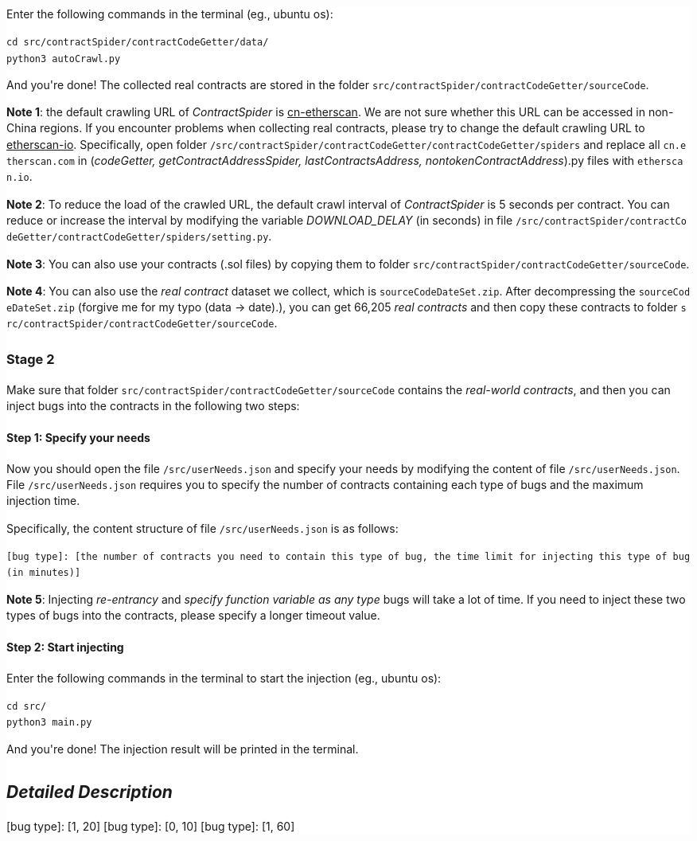 Enter the following commands in the terminal (eg., ubuntu os):
```
cd src/contractSpider/contractCodeGetter/data/
python3 autoCrawl.py
```
And you're done! The collected real contracts are stored in the folder `src/contractSpider/contractCodeGetter/sourceCode`.

**Note 1**: the default crawling URL of *ContractSpider* is [cn-etherscan](https://cn.etherscan.com/). We are not sure whether this URL can be accessed in non-China regions. If you encounter problems when collecting real contracts, please try to change the default crawling URL to [etherscan-io](http://etherscan.io/). Specifically, open folder `/src/contractSpider/contractCodeGetter/contractCodeGetter/spiders` and replace all `cn.etherscan.com` in (*codeGetter, getContractAddressSpider, lastContractsAddress, nontokenContractAddress*).py files with `etherscan.io`.

**Note 2**: To reduce the load of the crawled URL, the default crawl interval of *ContractSpider* is 5 seconds per contract. You can reduce or increase the interval by modifying the variable *DOWNLOAD_DELAY* (in seconds) in file `/src/contractSpider/contractCodeGetter/contractCodeGetter/spiders/setting.py`.

**Note 3**: You can also use your contracts (.sol files) by copying them to folder `src/contractSpider/contractCodeGetter/sourceCode`.

**Note 4**: You can also use the *real contract* dataset we collect, which is `sourceCodeDateSet.zip`. After decompressing the `sourceCodeDateSet.zip` (forgive me for my typo (data -> date).), you can get 66,205 *real contracts* and then copy these contracts to folder `src/contractSpider/contractCodeGetter/sourceCode`.

### Stage 2
Make sure that folder `src/contractSpider/contractCodeGetter/sourceCode` contains the *real-world contracts*, and then you can inject bugs into the contracts in the following two steps:
#### Step 1: Specify your needs
Now you should open the file `/src/userNeeds.json` and specify your needs by modifying the content of file `/src/userNeeds.json`. File `/src/userNeeds.json` requires you to specify the number of contracts containing each type of bugs and the maximum injection time.

Specifically, the content structure of file `/src/userNeeds.json` is as follows:
```
[bug type]: [the number of contracts you need to contain this type of bug, the time limit for injecting this type of bug (in minutes)]
```

**Note 5**: Injecting *re-entrancy* and *specify function variable as any type* bugs will take a lot of time. If you need to inject these two types of bugs into the contracts, please specify a longer timeout value.

#### Step 2: Start injecting
Enter the following commands in the terminal to start the injection (eg., ubuntu os):
```
cd src/
python3 main.py
```
And you're done! The injection result will be printed in the terminal.

##  *Detailed Description* 


[bug type]: [1, 20]
[bug type]: [0, 10]
[bug type]: [1, 60]